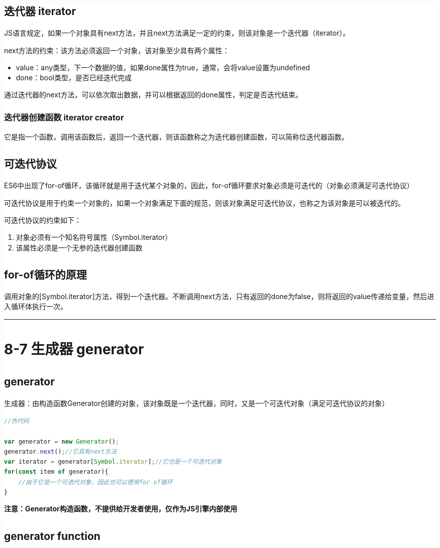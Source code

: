 ## 迭代器 iterator

JS语言规定，如果一个对象具有next方法，并且next方法满足一定的约束，则该对象是一个迭代器（iterator）。

next方法的约束：该方法必须返回一个对象，该对象至少具有两个属性：

- value：any类型，下一个数据的值，如果done属性为true，通常，会将value设置为undefined
- done：bool类型，是否已经迭代完成

通过迭代器的next方法，可以依次取出数据，并可以根据返回的done属性，判定是否迭代结束。

### 迭代器创建函数 iterator creator

它是指一个函数，调用该函数后，返回一个迭代器，则该函数称之为迭代器创建函数，可以简称位迭代器函数。


## 可迭代协议

ES6中出现了for-of循环，该循环就是用于迭代某个对象的，因此，for-of循环要求对象必须是可迭代的（对象必须满足可迭代协议）

可迭代协议是用于约束一个对象的，如果一个对象满足下面的规范，则该对象满足可迭代协议，也称之为该对象是可以被迭代的。

可迭代协议的约束如下：

1. 对象必须有一个知名符号属性（Symbol.iterator）
2. 该属性必须是一个无参的迭代器创建函数

## for-of循环的原理

调用对象的[Symbol.iterator]方法，得到一个迭代器。不断调用next方法，只有返回的done为false，则将返回的value传递给变量，然后进入循环体执行一次。

***
# 8-7 生成器 generator

## generator

生成器：由构造函数Generator创建的对象，该对象既是一个迭代器，同时，又是一个可迭代对象（满足可迭代协议的对象）

```js
//伪代码

var generator = new Generator();
generator.next();//它具有next方法
var iterator = generator[Symbol.iterator];//它也是一个可迭代对象
for(const item of generator){
    //由于它是一个可迭代对象，因此也可以使用for of循环
}
```

**注意：Generator构造函数，不提供给开发者使用，仅作为JS引擎内部使用**

## generator function 
